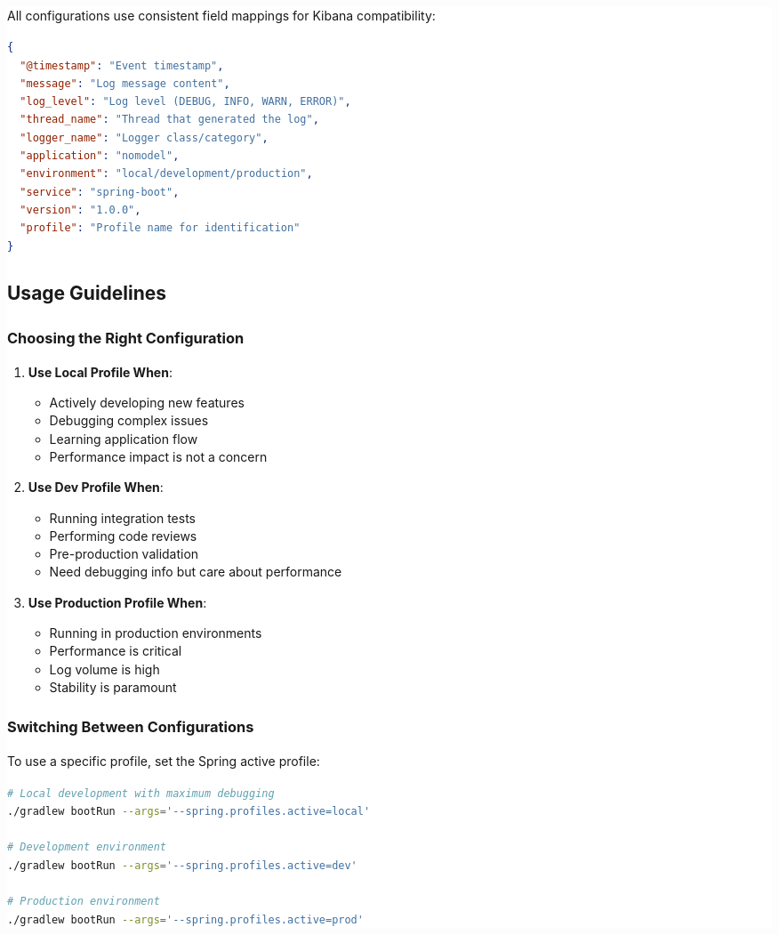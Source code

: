 All configurations use consistent field mappings for Kibana compatibility:

```json
{
  "@timestamp": "Event timestamp",
  "message": "Log message content",
  "log_level": "Log level (DEBUG, INFO, WARN, ERROR)",
  "thread_name": "Thread that generated the log",
  "logger_name": "Logger class/category",
  "application": "nomodel",
  "environment": "local/development/production",
  "service": "spring-boot",
  "version": "1.0.0",
  "profile": "Profile name for identification"
}
```

## Usage Guidelines

### Choosing the Right Configuration

1. **Use Local Profile When**:
   - Actively developing new features
   - Debugging complex issues
   - Learning application flow
   - Performance impact is not a concern

2. **Use Dev Profile When**:
   - Running integration tests
   - Performing code reviews
   - Pre-production validation
   - Need debugging info but care about performance

3. **Use Production Profile When**:
   - Running in production environments
   - Performance is critical
   - Log volume is high
   - Stability is paramount

### Switching Between Configurations

To use a specific profile, set the Spring active profile:

```bash
# Local development with maximum debugging
./gradlew bootRun --args='--spring.profiles.active=local'

# Development environment
./gradlew bootRun --args='--spring.profiles.active=dev'

# Production environment
./gradlew bootRun --args='--spring.profiles.active=prod'
```
